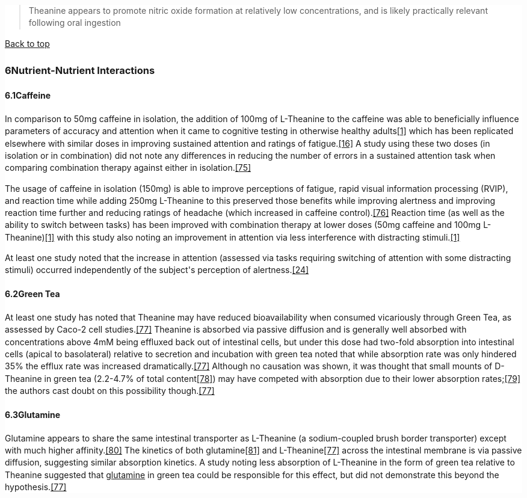 

> Theanine appears to promote nitric oxide formation at relatively low concentrations, and is likely practically relevant following oral ingestion


[Back to top](#c-cardiovascular-health)
### 6Nutrient-Nutrient Interactions

#### 6.1Caffeine


In comparison to 50mg caffeine in isolation, the addition of 100mg of L-Theanine to the caffeine was able to beneficially influence parameters of accuracy and attention when it came to cognitive testing in otherwise healthy adults[[1]](#ref1) which has been replicated elsewhere with similar doses in improving sustained attention and ratings of fatigue.[[16]](#ref16) A study using these two doses (in isolation or in combination) did not note any differences in reducing the number of errors in a sustained attention task when comparing combination therapy against either in isolation.[[75]](#ref75)


The usage of caffeine in isolation (150mg) is able to improve perceptions of fatigue, rapid visual information processing (RVIP), and reaction time while adding 250mg L-Theanine to this preserved those benefits while improving alertness and improving reaction time further and reducing ratings of headache (which increased in caffeine control).[[76]](#ref76) Reaction time (as well as the ability to switch between tasks) has been improved with combination therapy at lower doses (50mg caffeine and 100mg L-Theanine)[[1]](#ref1) with this study also noting an improvement in attention via less interference with distracting stimuli.[[1]](#ref1)


At least one study noted that the increase in attention (assessed via tasks requiring switching of attention with some distracting stimuli) occurred independently of the subject's perception of alertness.[[24]](#ref24)


#### 6.2Green Tea


At least one study has noted that Theanine may have reduced bioavailability when consumed vicariously through Green Tea, as assessed by Caco-2 cell studies.[[77]](#ref77) Theanine is absorbed via passive diffusion and is generally well absorbed with concentrations above 4mM being effluxed back out of intestinal cells, but under this dose had two-fold absorption into intestinal cells (apical to basolateral) relative to secretion and incubation with green tea noted that while absorption rate was only hindered 35% the efflux rate was increased dramatically.[[77]](#ref77) Although no causation was shown, it was thought that small mounts of D-Theanine in green tea (2.2-4.7% of total content[[78]](#ref78)) may have competed with absorption due to their lower absorption rates;[[79]](#ref79) the authors cast doubt on this possibility though.[[77]](#ref77)


#### 6.3Glutamine


Glutamine appears to share the same intestinal transporter as L-Theanine (a sodium-coupled brush border transporter) except with much higher affinity.[[80]](#ref80) The kinetics of both glutamine[[81]](#ref81) and L-Theanine[[77]](#ref77) across the intestinal membrane is via passive diffusion, suggesting similar absorption kinetics. A study noting less absorption of L-Theanine in the form of green tea relative to Theanine suggested that [glutamine](/supplements/glutamine/) in green tea could be responsible for this effect, but did not demonstrate this beyond the hypothesis.[[77]](#ref77)
